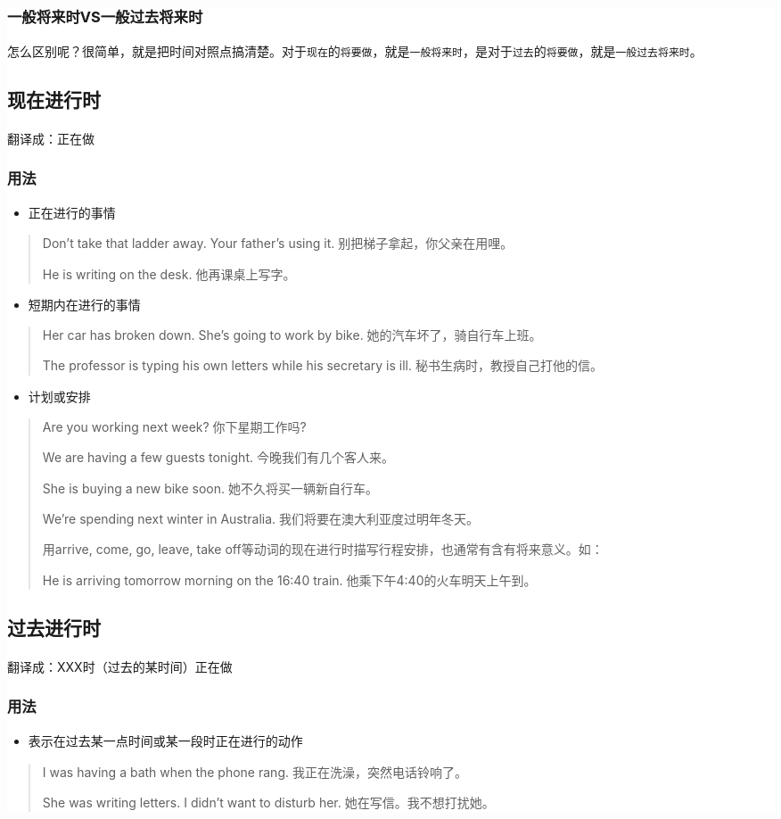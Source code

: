 

### 一般将来时VS一般过去将来时

怎么区别呢？很简单，就是把时间对照点搞清楚。对于`现在`的`将要做`，就是`一般将来时`，是对于`过去`的`将要做`，就是`一般过去将来时`。










## 现在进行时

翻译成：正在做

### 用法

* 正在进行的事情

> Don’t take that ladder away. Your father’s using it. 别把梯子拿起，你父亲在用哩。
>
> He is writing on the desk. 他再课桌上写字。

* 短期内在进行的事情

> Her car has broken down. She’s going to work by bike. 她的汽车坏了，骑自行车上班。
>
> The professor is typing his own letters while his secretary is ill. 秘书生病时，教授自己打他的信。

* 计划或安排

> Are you working next week? 你下星期工作吗?
>
> We are having a few guests tonight. 今晚我们有几个客人来。
>
> She is buying a new bike soon. 她不久将买一辆新自行车。
>
> We’re spending next winter in Australia. 我们将要在澳大利亚度过明年冬天。
>
> 用arrive, come, go, leave, take off等动词的现在进行时描写行程安排，也通常有含有将来意义。如：
>
> He is arriving tomorrow morning on the 16:40 train. 他乘下午4:40的火车明天上午到。





## 过去进行时

翻译成：XXX时（过去的某时间）正在做

### 用法

* 表示在过去某一点时间或某一段时正在进行的动作

> I was having a bath when the phone rang. 我正在洗澡，突然电话铃响了。
>
> She was writing letters. I didn’t want to disturb her. 她在写信。我不想打扰她。
